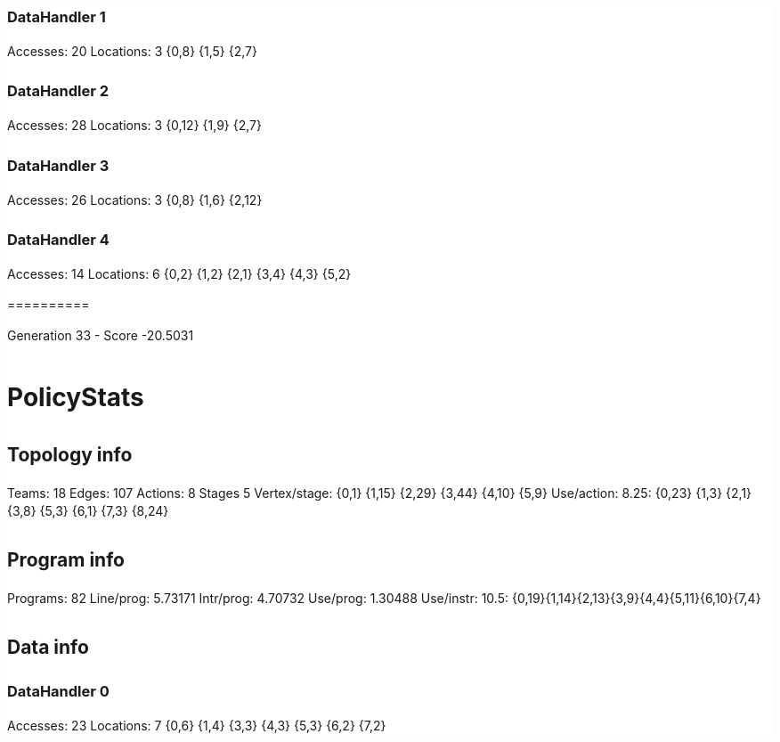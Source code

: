 ### DataHandler 1
Accesses:	20
Locations:	3
{0,8} {1,5} {2,7} 

### DataHandler 2
Accesses:	28
Locations:	3
{0,12} {1,9} {2,7} 

### DataHandler 3
Accesses:	26
Locations:	3
{0,8} {1,6} {2,12} 

### DataHandler 4
Accesses:	14
Locations:	6
{0,2} {1,2} {2,1} {3,4} {4,3} {5,2} 


==========

Generation 33 - Score -20.5031

# PolicyStats
## Topology info
Teams:		18
Edges:		107
Actions:	8
Stages		5
Vertex/stage:	{0,1} {1,15} {2,29} {3,44} {4,10} {5,9} 
Use/action:	8.25: {0,23} {1,3} {2,1} {3,8} {5,3} {6,1} {7,3} {8,24} 

## Program info
Programs:	82
Line/prog:	5.73171
Intr/prog:	4.70732
Use/prog:	1.30488
Use/instr:	10.5: {0,19}{1,14}{2,13}{3,9}{4,4}{5,11}{6,10}{7,4}

## Data info

### DataHandler 0
Accesses:	23
Locations:	7
{0,6} {1,4} {3,3} {4,3} {5,3} {6,2} {7,2} 
